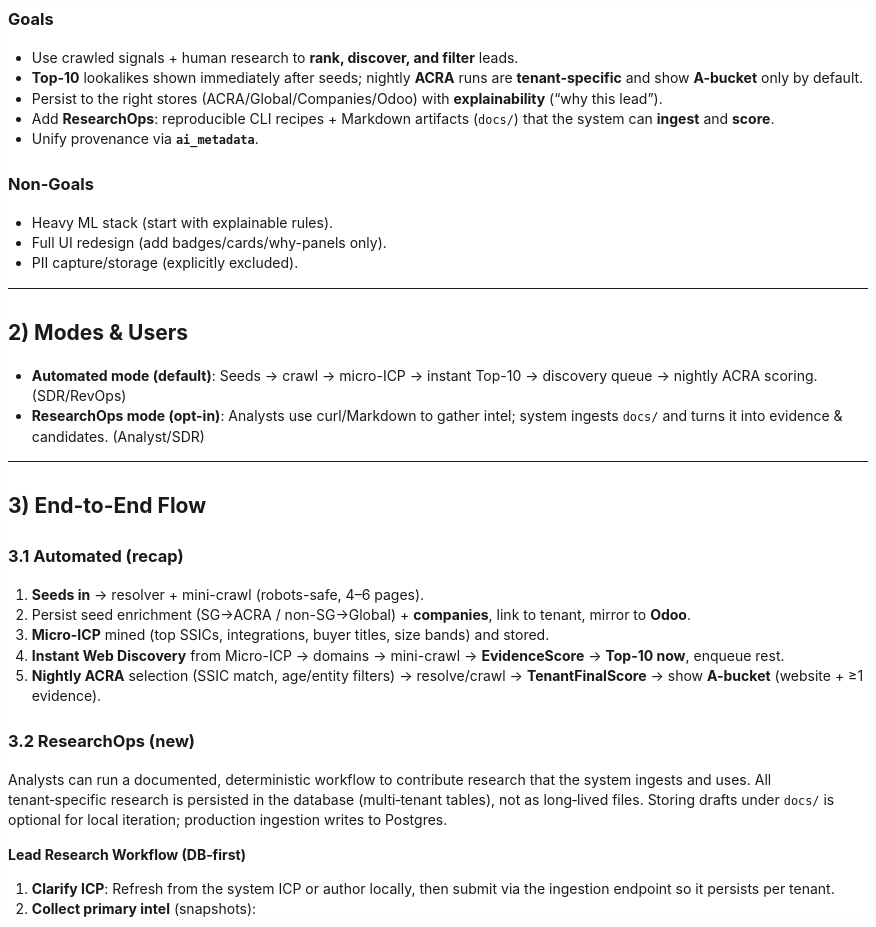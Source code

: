 ### Goals

* Use crawled signals + human research to **rank, discover, and filter** leads.
* **Top-10** lookalikes shown immediately after seeds; nightly **ACRA** runs are **tenant-specific** and show **A-bucket** only by default.
* Persist to the right stores (ACRA/Global/Companies/Odoo) with **explainability** (“why this lead”).
* Add **ResearchOps**: reproducible CLI recipes + Markdown artifacts (`docs/`) that the system can **ingest** and **score**.
* Unify provenance via **`ai_metadata`**.

### Non-Goals

* Heavy ML stack (start with explainable rules).
* Full UI redesign (add badges/cards/why-panels only).
* PII capture/storage (explicitly excluded).

---

## 2) Modes & Users

* **Automated mode (default)**: Seeds → crawl → micro-ICP → instant Top-10 → discovery queue → nightly ACRA scoring. (SDR/RevOps)
* **ResearchOps mode (opt-in)**: Analysts use curl/Markdown to gather intel; system ingests `docs/` and turns it into evidence & candidates. (Analyst/SDR)

---

## 3) End-to-End Flow

### 3.1 Automated (recap)

1. **Seeds in** → resolver + mini-crawl (robots-safe, 4–6 pages).
2. Persist seed enrichment (SG→ACRA / non-SG→Global) + **companies**, link to tenant, mirror to **Odoo**.
3. **Micro-ICP** mined (top SSICs, integrations, buyer titles, size bands) and stored.
4. **Instant Web Discovery** from Micro-ICP → domains → mini-crawl → **EvidenceScore** → **Top-10 now**, enqueue rest.
5. **Nightly ACRA** selection (SSIC match, age/entity filters) → resolve/crawl → **TenantFinalScore** → show **A-bucket** (website + ≥1 evidence).

### 3.2 ResearchOps (new)

Analysts can run a documented, deterministic workflow to contribute research that the system ingests and uses. All tenant‑specific research is persisted in the database (multi‑tenant tables), not as long‑lived files. Storing drafts under `docs/` is optional for local iteration; production ingestion writes to Postgres.

**Lead Research Workflow (DB‑first)**

1. **Clarify ICP**: Refresh from the system ICP or author locally, then submit via the ingestion endpoint so it persists per tenant.
2. **Collect primary intel** (snapshots):
